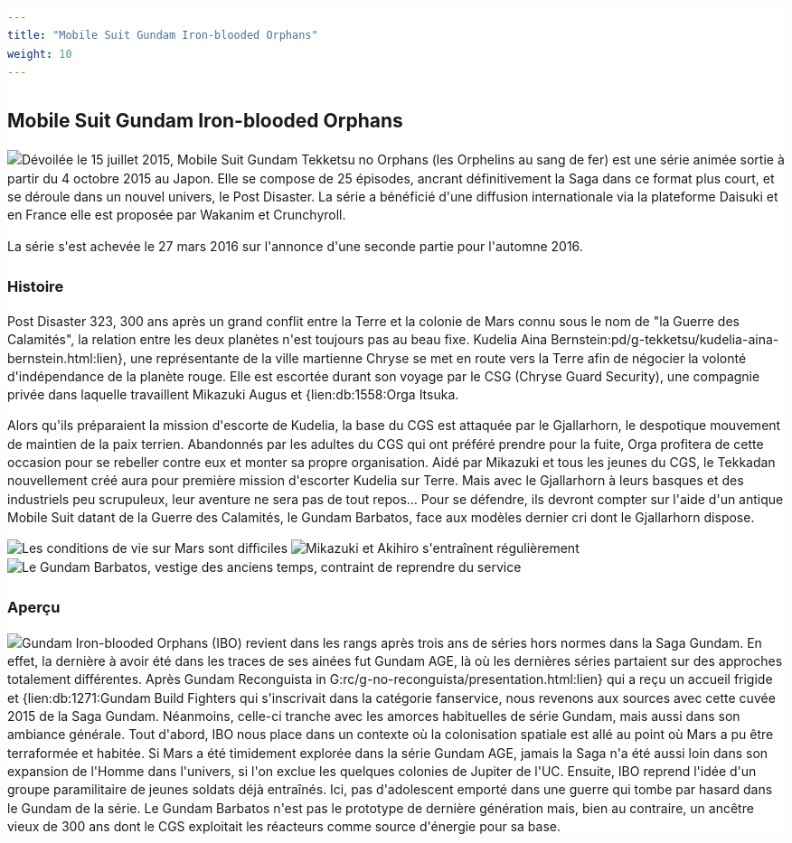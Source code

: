 ```yaml
---
title: "Mobile Suit Gundam Iron-blooded Orphans"
weight: 10
---
```


Mobile Suit Gundam Iron-blooded Orphans
---------------------------------------


![](/images/stories/saga/g-tekketsu/index.jpg)Dévoilée le 15 juillet 2015, Mobile Suit Gundam Tekketsu no Orphans (les Orphelins au sang de fer) est une série animée sortie à partir du 4 octobre 2015 au Japon. Elle se compose de 25 épisodes, ancrant définitivement la Saga dans ce format plus court, et se déroule dans un nouvel univers, le Post Disaster. La série a bénéficié d'une diffusion internationale via la plateforme Daisuki et en France elle est proposée par Wakanim et Crunchyroll.


La série s'est achevée le 27 mars 2016 sur l'annonce d'une seconde partie pour l'automne 2016.


### Histoire


Post Disaster 323, 300 ans après un grand conflit entre la Terre et la colonie de Mars connu sous le nom de "la Guerre des Calamités", la relation entre les deux planètes n'est toujours pas au beau fixe. Kudelia Aina Bernstein:pd/g-tekketsu/kudelia-aina-bernstein.html:lien}, une représentante de la ville martienne Chryse se met en route vers la Terre afin de négocier la volonté d'indépendance de la planète rouge. Elle est escortée durant son voyage par le CSG (Chryse Guard Security), une compagnie privée dans laquelle travaillent Mikazuki Augus et {lien:db:1558:Orga Itsuka.


Alors qu'ils préparaient la mission d'escorte de Kudelia, la base du CGS est attaquée par le Gjallarhorn, le despotique mouvement de maintien de la paix terrien. Abandonnés par les adultes du CGS qui ont préféré prendre pour la fuite, Orga profitera de cette occasion pour se rebeller contre eux et monter sa propre organisation. Aidé par Mikazuki et tous les jeunes du CGS, le Tekkadan nouvellement créé aura pour première mission d'escorter Kudelia sur Terre. Mais avec le Gjallarhorn à leurs basques et des industriels peu scrupuleux, leur aventure ne sera pas de tout repos… Pour se défendre, ils devront compter sur l'aide d'un antique Mobile Suit datant de la Guerre des Calamités, le Gundam Barbatos, face aux modèles dernier cri dont le Gjallarhorn dispose.


![Les conditions de vie sur Mars sont difficiles](/images/stories/saga/g-tekketsu/intro-1.jpg) ![Mikazuki et Akihiro s'entraînent régulièrement](/images/stories/saga/g-tekketsu/intro-2.jpg) ![Le Gundam Barbatos, vestige des anciens temps, contraint de reprendre du service](/images/stories/saga/g-tekketsu/intro-3.jpg)


### Aperçu


![](/images/stories/saga/g-tekketsu/g-tekketsu.jpg)Gundam Iron-blooded Orphans (IBO) revient dans les rangs après trois ans de séries hors normes dans la Saga Gundam. En effet, la dernière à avoir été dans les traces de ses ainées fut Gundam AGE, là où les dernières séries partaient sur des approches totalement différentes. Après Gundam Reconguista in G:rc/g-no-reconguista/presentation.html:lien} qui a reçu un accueil frigide et {lien:db:1271:Gundam Build Fighters qui s'inscrivait dans la catégorie fanservice, nous revenons aux sources avec cette cuvée 2015 de la Saga Gundam. Néanmoins, celle-ci tranche avec les amorces habituelles de série Gundam, mais aussi dans son ambiance générale. Tout d'abord, IBO nous place dans un contexte où la colonisation spatiale est allé au point où Mars a pu être terraformée et habitée. Si Mars a été timidement explorée dans la série Gundam AGE, jamais la Saga n'a été aussi loin dans son expansion de l'Homme dans l'univers, si l'on exclue les quelques colonies de Jupiter de l'UC. Ensuite, IBO reprend l'idée d'un groupe paramilitaire de jeunes soldats déjà entraînés. Ici, pas d'adolescent emporté dans une guerre qui tombe par hasard dans le Gundam de la série. Le Gundam Barbatos n'est pas le prototype de dernière génération mais, bien au contraire, un ancêtre vieux de 300 ans dont le CGS exploitait les réacteurs comme source d'énergie pour sa base.

